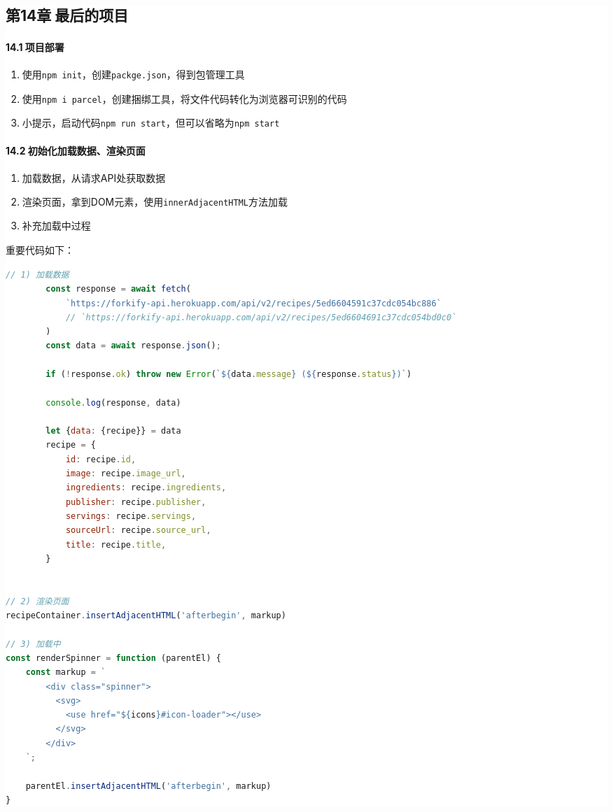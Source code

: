 ## 第14章 最后的项目

#### 14.1 项目部署

1. 使用`npm init`，创建`packge.json`，得到包管理工具

2. 使用`npm i parcel`，创建捆绑工具，将文件代码转化为浏览器可识别的代码

3. 小提示，启动代码`npm run start`，但可以省略为`npm start`

#### 14.2 初始化加载数据、渲染页面

1. 加载数据，从请求API处获取数据

2. 渲染页面，拿到DOM元素，使用`innerAdjacentHTML`方法加载

3. 补充加载中过程

重要代码如下：

```js
// 1) 加载数据 
        const response = await fetch(
            `https://forkify-api.herokuapp.com/api/v2/recipes/5ed6604591c37cdc054bc886`
            // `https://forkify-api.herokuapp.com/api/v2/recipes/5ed6604691c37cdc054bd0c0`
        )
        const data = await response.json();

        if (!response.ok) throw new Error(`${data.message} (${response.status})`)

        console.log(response, data)

        let {data: {recipe}} = data
        recipe = {
            id: recipe.id,
            image: recipe.image_url,
            ingredients: recipe.ingredients,
            publisher: recipe.publisher,
            servings: recipe.servings,
            sourceUrl: recipe.source_url,
            title: recipe.title,
        }


// 2) 渲染页面 
recipeContainer.insertAdjacentHTML('afterbegin', markup) 

// 3) 加载中 
const renderSpinner = function (parentEl) {
    const markup = `
        <div class="spinner">
          <svg>
            <use href="${icons}#icon-loader"></use>
          </svg>
        </div>
    `;

    parentEl.insertAdjacentHTML('afterbegin', markup)
}
```
